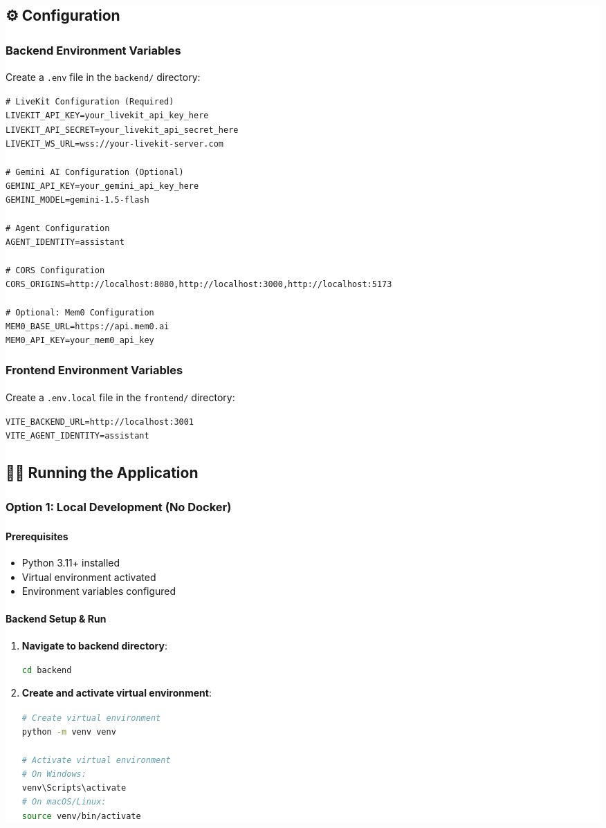 ## ⚙️ Configuration

### Backend Environment Variables

Create a `.env` file in the `backend/` directory:

```env
# LiveKit Configuration (Required)
LIVEKIT_API_KEY=your_livekit_api_key_here
LIVEKIT_API_SECRET=your_livekit_api_secret_here
LIVEKIT_WS_URL=wss://your-livekit-server.com

# Gemini AI Configuration (Optional)
GEMINI_API_KEY=your_gemini_api_key_here
GEMINI_MODEL=gemini-1.5-flash

# Agent Configuration
AGENT_IDENTITY=assistant

# CORS Configuration
CORS_ORIGINS=http://localhost:8080,http://localhost:3000,http://localhost:5173

# Optional: Mem0 Configuration
MEM0_BASE_URL=https://api.mem0.ai
MEM0_API_KEY=your_mem0_api_key
```

### Frontend Environment Variables

Create a `.env.local` file in the `frontend/` directory:

```env
VITE_BACKEND_URL=http://localhost:3001
VITE_AGENT_IDENTITY=assistant
```

## 🏃‍♂️ Running the Application

### Option 1: Local Development (No Docker)

#### Prerequisites
- Python 3.11+ installed
- Virtual environment activated
- Environment variables configured

#### Backend Setup & Run

1. **Navigate to backend directory**:
   ```bash
   cd backend
   ```

2. **Create and activate virtual environment**:
   ```bash
   # Create virtual environment
   python -m venv venv
   
   # Activate virtual environment
   # On Windows:
   venv\Scripts\activate
   # On macOS/Linux:
   source venv/bin/activate
   ```
